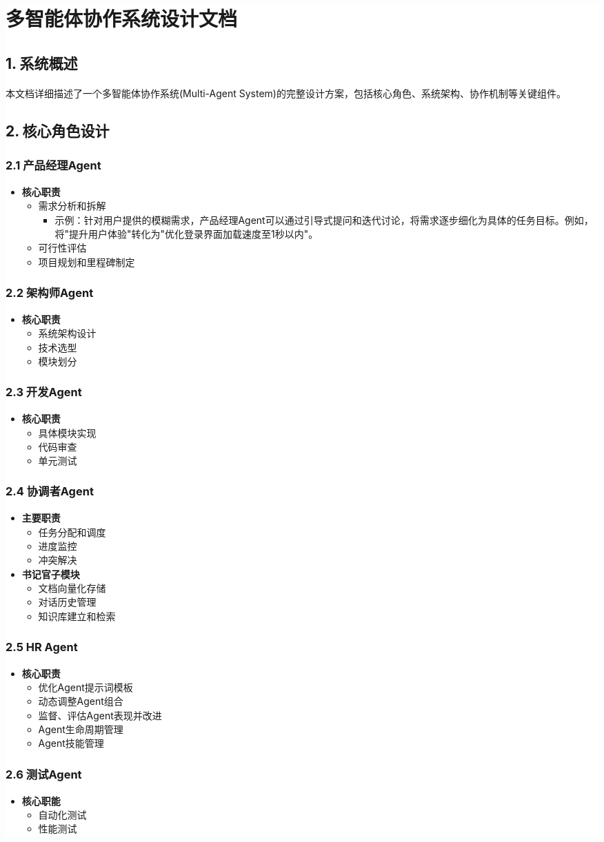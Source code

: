 # 多智能体协作系统设计文档

## 1. 系统概述
本文档详细描述了一个多智能体协作系统(Multi-Agent System)的完整设计方案，包括核心角色、系统架构、协作机制等关键组件。

## 2. 核心角色设计

### 2.1 产品经理Agent
- **核心职责**
  - 需求分析和拆解
    - 示例：针对用户提供的模糊需求，产品经理Agent可以通过引导式提问和迭代讨论，将需求逐步细化为具体的任务目标。例如，将"提升用户体验"转化为"优化登录界面加载速度至1秒以内"。
  - 可行性评估
  - 项目规划和里程碑制定

### 2.2 架构师Agent
- **核心职责**
  - 系统架构设计
  - 技术选型
  - 模块划分

### 2.3 开发Agent
- **核心职责**
  - 具体模块实现
  - 代码审查
  - 单元测试

### 2.4 协调者Agent
- **主要职责**
  - 任务分配和调度
  - 进度监控
  - 冲突解决
- **书记官子模块**
  - 文档向量化存储
  - 对话历史管理
  - 知识库建立和检索

### 2.5 HR Agent
- **核心职责**
  - 优化Agent提示词模板
  - 动态调整Agent组合
  - 监督、评估Agent表现并改进
  - Agent生命周期管理
  - Agent技能管理

### 2.6 测试Agent
- **核心职能**
  - 自动化测试
  - 性能测试
